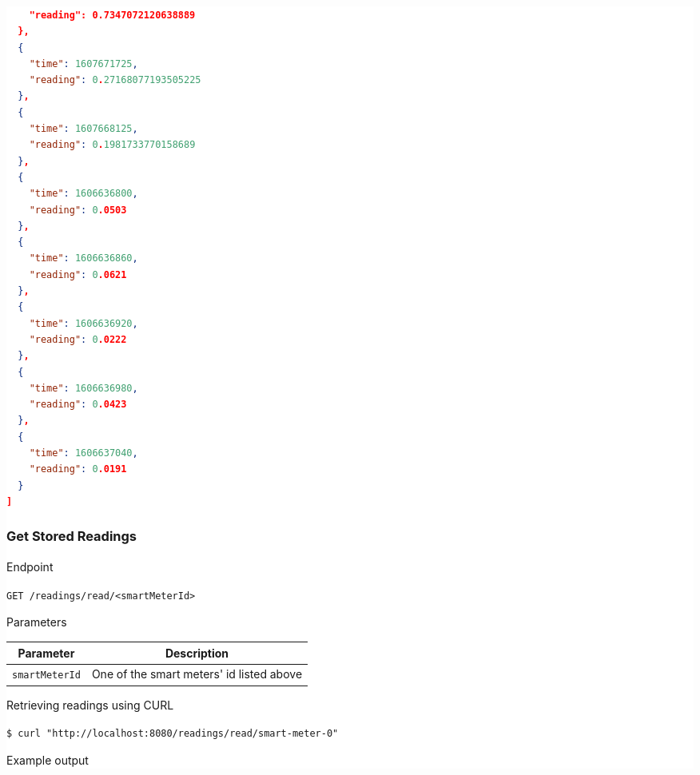 ```json
    "reading": 0.7347072120638889
  },
  {
    "time": 1607671725,
    "reading": 0.27168077193505225
  },
  {
    "time": 1607668125,
    "reading": 0.1981733770158689
  },
  {
    "time": 1606636800,
    "reading": 0.0503
  },
  {
    "time": 1606636860,
    "reading": 0.0621
  },
  {
    "time": 1606636920,
    "reading": 0.0222
  },
  {
    "time": 1606636980,
    "reading": 0.0423
  },
  {
    "time": 1606637040,
    "reading": 0.0191
  }
]
```

### Get Stored Readings

Endpoint

```
GET /readings/read/<smartMeterId>
```

Parameters

| Parameter      | Description                              |
| -------------- | ---------------------------------------- |
| `smartMeterId` | One of the smart meters' id listed above |

Retrieving readings using CURL

```console
$ curl "http://localhost:8080/readings/read/smart-meter-0"
```

Example output
